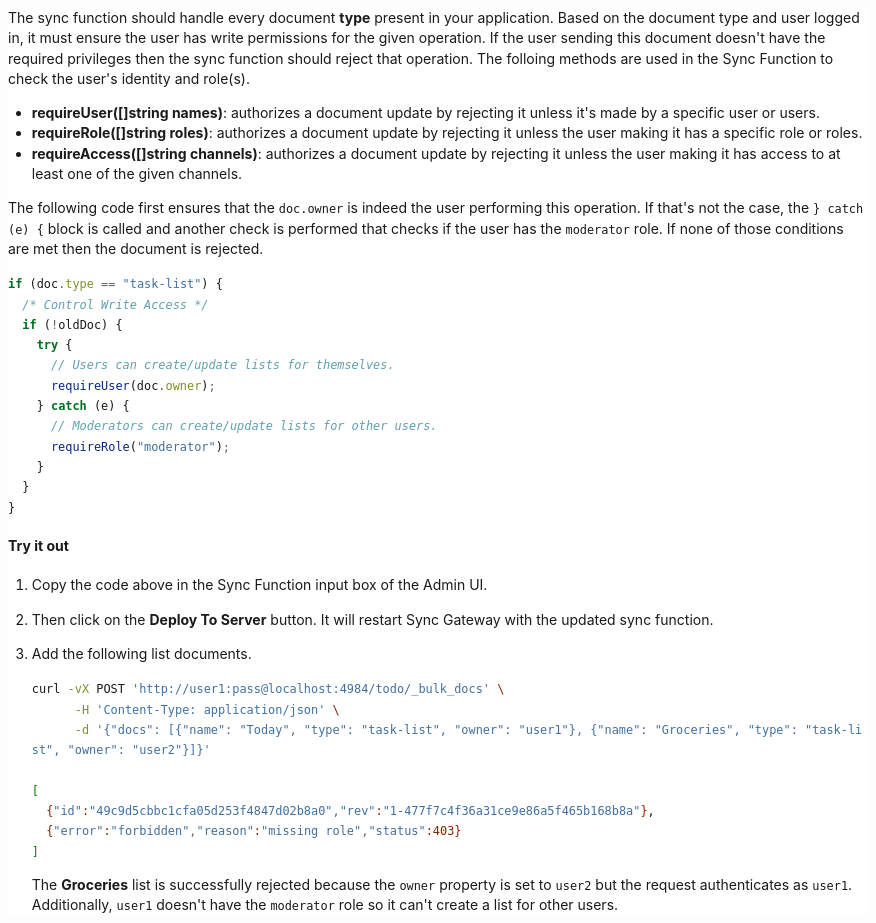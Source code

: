 The sync function should handle every document **type** present in your application. Based on the document type and user logged in, it must ensure the user has write permissions for the given operation. If the user sending this document doesn't have the required privileges then the sync function should reject that operation. The folloing methods are used in the Sync Function to check the user's identity and role(s).

- **requireUser([]string names)**: authorizes a document update by rejecting it unless it's made by a specific user or users.
- **requireRole([]string roles)**: authorizes a document update by rejecting it unless the user making it has a specific role or roles.
- **requireAccess([]string channels)**: authorizes a document update by rejecting it unless the user making it has access to at least one of the given channels.

The following code first ensures that the `doc.owner` is indeed the user performing this operation. If that's not the case, the `} catch (e) {` block is called and another check is performed that checks if the user has the `moderator` role. If none of those conditions are met then the document is rejected.

```javascript
if (doc.type == "task-list") {
  /* Control Write Access */
  if (!oldDoc) {
    try {
      // Users can create/update lists for themselves.
      requireUser(doc.owner);
    } catch (e) {
      // Moderators can create/update lists for other users.
      requireRole("moderator");
    }
  }
}
```

#### Try it out

1. Copy the code above in the Sync Function input box of the Admin UI.
2. Then click on the **Deploy To Server** button. It will restart Sync Gateway with the updated sync function.
3. Add the following list documents.

    ```bash
    curl -vX POST 'http://user1:pass@localhost:4984/todo/_bulk_docs' \
          -H 'Content-Type: application/json' \
          -d '{"docs": [{"name": "Today", "type": "task-list", "owner": "user1"}, {"name": "Groceries", "type": "task-list", "owner": "user2"}]}'
          
    [
      {"id":"49c9d5cbbc1cfa05d253f4847d02b8a0","rev":"1-477f7c4f36a31ce9e86a5f465b168b8a"},
      {"error":"forbidden","reason":"missing role","status":403}
    ]
    ```

    The **Groceries** list is successfully rejected because the `owner` property is set to `user2` but the request authenticates as `user1`. Additionally, `user1` doesn't have the `moderator` role so it can't create a list for other users.


[//]: # "COMMON ACROSS LESSONS"
[//]: # "COMMON ACROSS LESSONS"
[//]: # "TODO: Link to video."